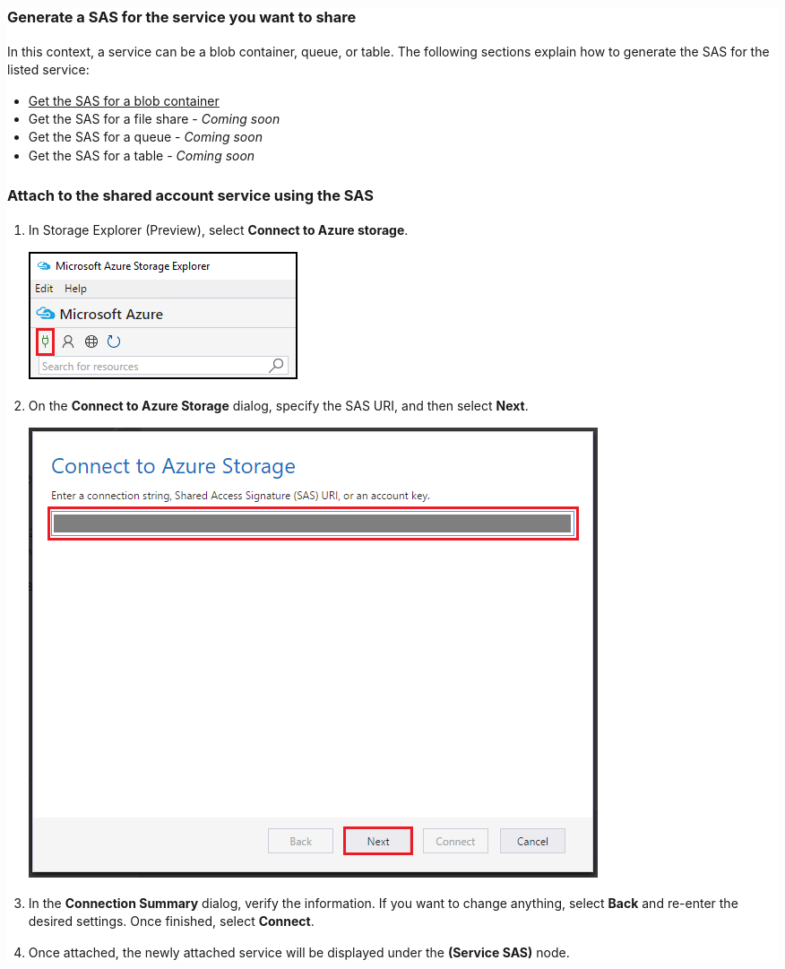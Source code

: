 ### Generate a SAS for the service you want to share
In this context, a service can be a blob container, queue, or table. The following sections
explain how to generate the SAS for the listed service:

* [Get the SAS for a blob container](vs-azure-tools-storage-explorer-blobs.md#get-the-sas-for-a-blob-container)
* Get the SAS for a file share - *Coming soon*
* Get the SAS for a queue - *Coming soon*
* Get the SAS for a table - *Coming soon*

### Attach to the shared account service using the SAS
1. In Storage Explorer (Preview), select **Connect to Azure storage**.
   
   ![Connect to Azure storage option](./media/vs-azure-tools-storage-manage-with-storage-explorer/connect-to-azure-storage-icon.png)
2. On the **Connect to Azure Storage** dialog, specify the SAS URI, and then select **Next**.
   
   ![Connect to Azure storage dialog](./media/vs-azure-tools-storage-manage-with-storage-explorer/connect-to-azure-storage-next.png) 
3. In the **Connection Summary** dialog, verify the information. If you want to change anything, select **Back** and re-enter the desired settings. Once finished, select **Connect**.
4. Once attached, the newly attached service will be displayed under the **(Service SAS)** node.
   